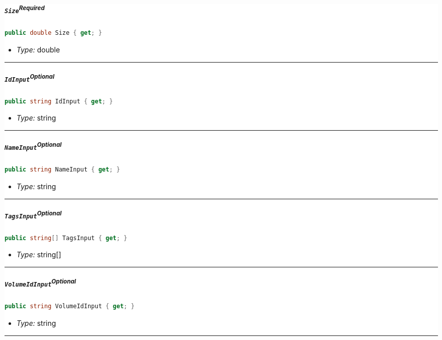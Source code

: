 ##### `Size`<sup>Required</sup> <a name="Size" id="@cdktf/provider-digitalocean.volumeSnapshot.VolumeSnapshot.property.size"></a>

```csharp
public double Size { get; }
```

- *Type:* double

---

##### `IdInput`<sup>Optional</sup> <a name="IdInput" id="@cdktf/provider-digitalocean.volumeSnapshot.VolumeSnapshot.property.idInput"></a>

```csharp
public string IdInput { get; }
```

- *Type:* string

---

##### `NameInput`<sup>Optional</sup> <a name="NameInput" id="@cdktf/provider-digitalocean.volumeSnapshot.VolumeSnapshot.property.nameInput"></a>

```csharp
public string NameInput { get; }
```

- *Type:* string

---

##### `TagsInput`<sup>Optional</sup> <a name="TagsInput" id="@cdktf/provider-digitalocean.volumeSnapshot.VolumeSnapshot.property.tagsInput"></a>

```csharp
public string[] TagsInput { get; }
```

- *Type:* string[]

---

##### `VolumeIdInput`<sup>Optional</sup> <a name="VolumeIdInput" id="@cdktf/provider-digitalocean.volumeSnapshot.VolumeSnapshot.property.volumeIdInput"></a>

```csharp
public string VolumeIdInput { get; }
```

- *Type:* string

---
